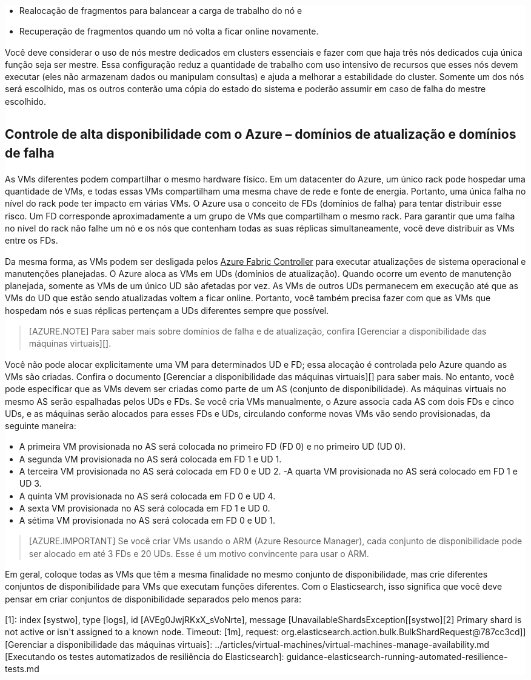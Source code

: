 - Realocação de fragmentos para balancear a carga de trabalho do nó e

- Recuperação de fragmentos quando um nó volta a ficar online novamente.

Você deve considerar o uso de nós mestre dedicados em clusters essenciais e fazer com que haja três nós dedicados cuja única função seja ser mestre. Essa configuração reduz a quantidade de trabalho com uso intensivo de recursos que esses nós devem executar (eles não armazenam dados ou manipulam consultas) e ajuda a melhorar a estabilidade do cluster. Somente um dos nós será escolhido, mas os outros conterão uma cópia do estado do sistema e poderão assumir em caso de falha do mestre escolhido.

## Controle de alta disponibilidade com o Azure – domínios de atualização e domínios de falha 

As VMs diferentes podem compartilhar o mesmo hardware físico. Em um datacenter do Azure, um único rack pode hospedar uma quantidade de VMs, e todas essas VMs compartilham uma mesma chave de rede e fonte de energia. Portanto, uma única falha no nível do rack pode ter impacto em várias VMs. O Azure usa o conceito de FDs (domínios de falha) para tentar distribuir esse risco. Um FD corresponde aproximadamente a um grupo de VMs que compartilham o mesmo rack. Para garantir que uma falha no nível do rack não falhe um nó e os nós que contenham todas as suas réplicas simultaneamente, você deve distribuir as VMs entre os FDs.

Da mesma forma, as VMs podem ser desligada pelos [Azure Fabric Controller](https://azure.microsoft.com/documentation/videos/fabric-controller-internals-building-and-updating-high-availability-apps/) para executar atualizações de sistema operacional e manutenções planejadas. O Azure aloca as VMs em UDs (domínios de atualização). Quando ocorre um evento de manutenção planejada, somente as VMs de um único UD são afetadas por vez. As VMs de outros UDs permanecem em execução até que as VMs do UD que estão sendo atualizadas voltem a ficar online. Portanto, você também precisa fazer com que as VMs que hospedam nós e suas réplicas pertençam a UDs diferentes sempre que possível.

> [AZURE.NOTE] Para saber mais sobre domínios de falha e de atualização, confira [Gerenciar a disponibilidade das máquinas virtuais][].

Você não pode alocar explicitamente uma VM para determinados UD e FD; essa alocação é controlada pelo Azure quando as VMs são criadas. Confira o documento [Gerenciar a disponibilidade das máquinas virtuais][] para saber mais. No entanto, você pode especificar que as VMs devem ser criadas como parte de um AS (conjunto de disponibilidade). As máquinas virtuais no mesmo AS serão espalhadas pelos UDs e FDs. Se você cria VMs manualmente, o Azure associa cada AS com dois FDs e cinco UDs, e as máquinas serão alocados para esses FDs e UDs, circulando conforme novas VMs vão sendo provisionadas, da seguinte maneira:

- A primeira VM provisionada no AS será colocada no primeiro FD (FD 0) e no primeiro UD (UD 0).
- A segunda VM provisionada no AS será colocada em FD 1 e UD 1.
- A terceira VM provisionada no AS será colocada em FD 0 e UD 2. -A quarta VM provisionada no AS será colocado em FD 1 e UD 3.
- A quinta VM provisionada no AS será colocada em FD 0 e UD 4.
- A sexta VM provisionada no AS será colocada em FD 1 e UD 0.
- A sétima VM provisionada no AS será colocada em FD 0 e UD 1.

> [AZURE.IMPORTANT] Se você criar VMs usando o ARM (Azure Resource Manager), cada conjunto de disponibilidade pode ser alocado em até 3 FDs e 20 UDs. Esse é um motivo convincente para usar o ARM.

Em geral, coloque todas as VMs que têm a mesma finalidade no mesmo conjunto de disponibilidade, mas crie diferentes conjuntos de disponibilidade para VMs que executam funções diferentes. Com o Elasticsearch, isso significa que você deve pensar em criar conjuntos de disponibilidade separados pelo menos para:


[1]: index [systwo], type [logs], id [AVEg0JwjRKxX_sVoNrte], message [UnavailableShardsException[[systwo][2] Primary shard is not active or isn't assigned to a known node. Timeout: [1m], request: org.elasticsearch.action.bulk.BulkShardRequest@787cc3cd]]
[Gerenciar a disponibilidade das máquinas virtuais]: ../articles/virtual-machines/virtual-machines-manage-availability.md
[Executando os testes automatizados de resiliência do Elasticsearch]: guidance-elasticsearch-running-automated-resilience-tests.md